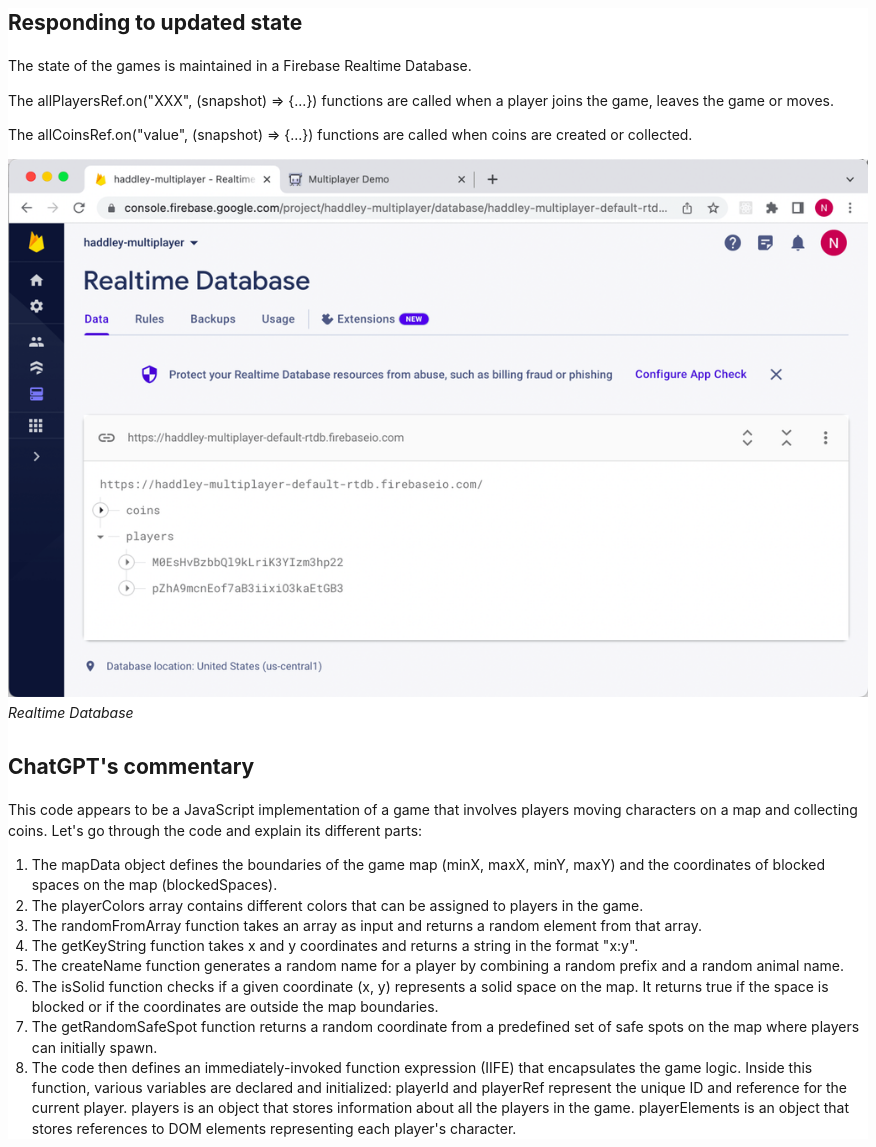 
## Responding to updated state

The state of the games is maintained in a Firebase Realtime Database.

The allPlayersRef.on("XXX", (snapshot) => {...}) functions are called when a player joins the game, leaves the game or moves.

The   allCoinsRef.on("value", (snapshot) => {...}) functions are called when coins are created or collected.

![](/assets/images/multiplayer/screen-shot-2023-05-09-at-9.39.39-am-1836x1151.png)
*Realtime Database*


## ChatGPT's commentary

This code appears to be a JavaScript implementation of a game that involves players moving characters on a map and collecting coins. Let's go through the code and explain its different parts:

1. The mapData object defines the boundaries of the game map (minX, maxX, minY, maxY) and the coordinates of blocked spaces on the map (blockedSpaces).
2. The playerColors array contains different colors that can be assigned to players in the game.
3. The randomFromArray function takes an array as input and returns a random element from that array.
4. The getKeyString function takes x and y coordinates and returns a string in the format "x:y".
5. The createName function generates a random name for a player by combining a random prefix and a random animal name.
6. The isSolid function checks if a given coordinate (x, y) represents a solid space on the map. It returns true if the space is blocked or if the coordinates are outside the map boundaries.
7. The getRandomSafeSpot function returns a random coordinate from a predefined set of safe spots on the map where players can initially spawn.
8. The code then defines an immediately-invoked function expression (IIFE) that encapsulates the game logic. Inside this function, various variables are declared and initialized:
playerId and playerRef represent the unique ID and reference for the current player.
players is an object that stores information about all the players in the game.
playerElements is an object that stores references to DOM elements representing each player's character.